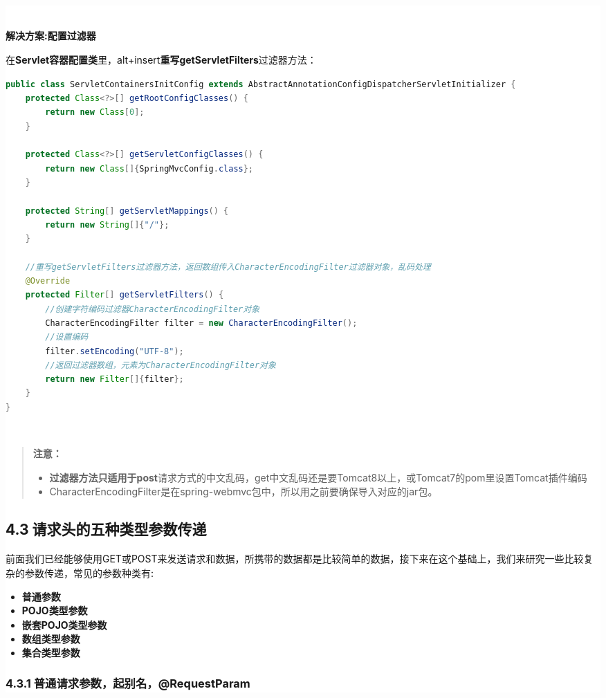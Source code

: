 ![点击并拖拽以移动](data:image/gif;base64,R0lGODlhAQABAPABAP///wAAACH5BAEKAAAALAAAAAABAAEAAAICRAEAOw==)

**解决方案:配置过滤器**

在**Servlet容器配置类**里，alt+insert**重写getServletFilters**过滤器方法： 

```java
public class ServletContainersInitConfig extends AbstractAnnotationConfigDispatcherServletInitializer {
    protected Class<?>[] getRootConfigClasses() {
        return new Class[0];
    }

    protected Class<?>[] getServletConfigClasses() {
        return new Class[]{SpringMvcConfig.class};
    }

    protected String[] getServletMappings() {
        return new String[]{"/"};
    }

    //重写getServletFilters过滤器方法，返回数组传入CharacterEncodingFilter过滤器对象，乱码处理
    @Override
    protected Filter[] getServletFilters() {
        //创建字符编码过滤器CharacterEncodingFilter对象
        CharacterEncodingFilter filter = new CharacterEncodingFilter();
        //设置编码
        filter.setEncoding("UTF-8");
        //返回过滤器数组，元素为CharacterEncodingFilter对象
        return new Filter[]{filter};
    }
}
```

![点击并拖拽以移动](data:image/gif;base64,R0lGODlhAQABAPABAP///wAAACH5BAEKAAAALAAAAAABAAEAAAICRAEAOw==)

> **注意：**
>
> - **过滤器方法只适用于post**请求方式的中文乱码，get中文乱码还是要Tomcat8以上，或Tomcat7的pom里设置Tomcat插件编码
> - CharacterEncodingFilter是在spring-webmvc包中，所以用之前要确保导入对应的jar包。

## 4.3 请求头的五种类型参数传递

前面我们已经能够使用GET或POST来发送请求和数据，所携带的数据都是比较简单的数据，接下来在这个基础上，我们来研究一些比较复杂的参数传递，常见的参数种类有:

- **普通参数**
- **POJO类型参数**
- **嵌套POJO类型参数**
- **数组类型参数**
- **集合类型参数**



### 4.3.1 普通请求参数，起别名，**@RequestParam**
